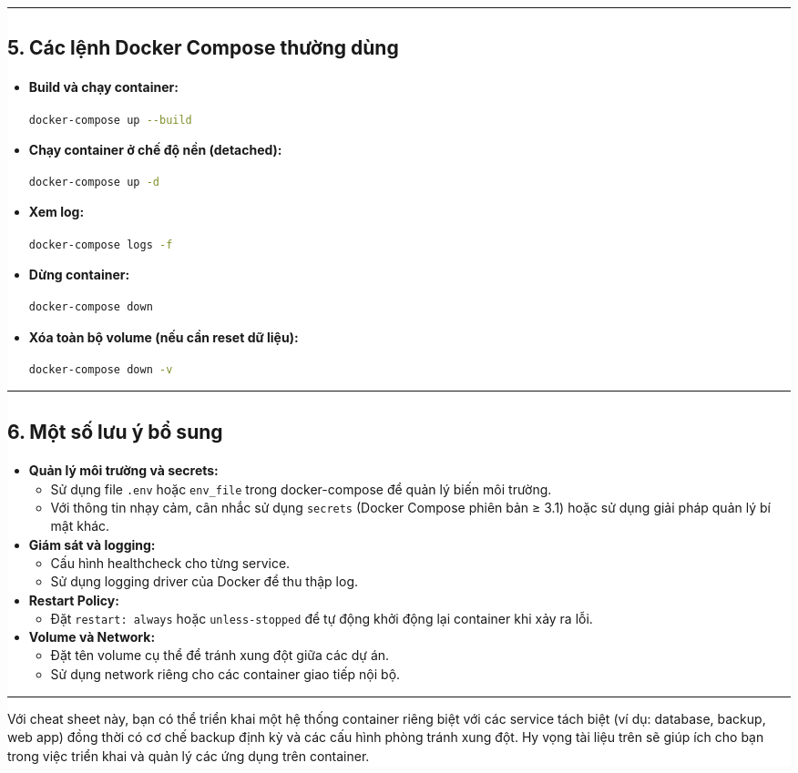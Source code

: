 
---

## 5. Các lệnh Docker Compose thường dùng

- **Build và chạy container:**
  ```bash
  docker-compose up --build
  ```
- **Chạy container ở chế độ nền (detached):**
  ```bash
  docker-compose up -d
  ```
- **Xem log:**
  ```bash
  docker-compose logs -f
  ```
- **Dừng container:**
  ```bash
  docker-compose down
  ```
- **Xóa toàn bộ volume (nếu cần reset dữ liệu):**
  ```bash
  docker-compose down -v
  ```

---

## 6. Một số lưu ý bổ sung

- **Quản lý môi trường và secrets:**  
  - Sử dụng file `.env` hoặc `env_file` trong docker-compose để quản lý biến môi trường.
  - Với thông tin nhạy cảm, cân nhắc sử dụng `secrets` (Docker Compose phiên bản ≥ 3.1) hoặc sử dụng giải pháp quản lý bí mật khác.
- **Giám sát và logging:**  
  - Cấu hình healthcheck cho từng service.
  - Sử dụng logging driver của Docker để thu thập log.
- **Restart Policy:**  
  - Đặt `restart: always` hoặc `unless-stopped` để tự động khởi động lại container khi xảy ra lỗi.
- **Volume và Network:**  
  - Đặt tên volume cụ thể để tránh xung đột giữa các dự án.
  - Sử dụng network riêng cho các container giao tiếp nội bộ.

---

Với cheat sheet này, bạn có thể triển khai một hệ thống container riêng biệt với các service tách biệt (ví dụ: database, backup, web app) đồng thời có cơ chế backup định kỳ và các cấu hình phòng tránh xung đột. Hy vọng tài liệu trên sẽ giúp ích cho bạn trong việc triển khai và quản lý các ứng dụng trên container.